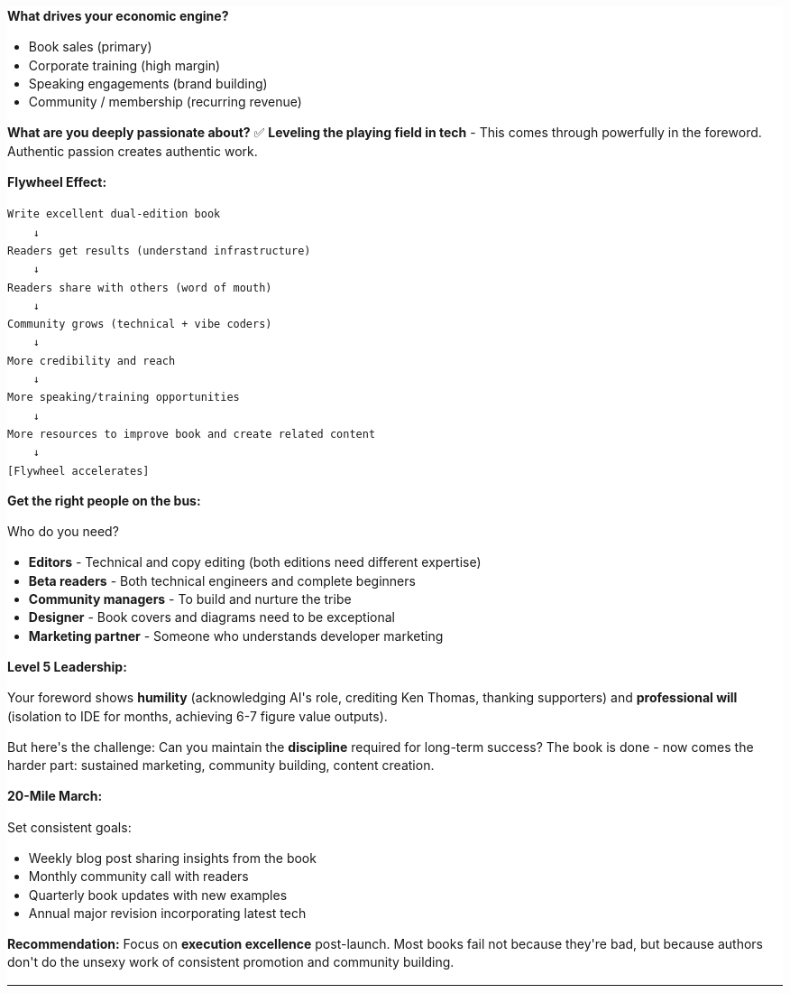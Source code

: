 **What drives your economic engine?**
- Book sales (primary)
- Corporate training (high margin)
- Speaking engagements (brand building)
- Community / membership (recurring revenue)

**What are you deeply passionate about?**
✅ **Leveling the playing field in tech** - This comes through powerfully in the foreword. Authentic passion creates authentic work.

**Flywheel Effect:**

```
Write excellent dual-edition book
    ↓
Readers get results (understand infrastructure)
    ↓
Readers share with others (word of mouth)
    ↓
Community grows (technical + vibe coders)
    ↓
More credibility and reach
    ↓
More speaking/training opportunities
    ↓
More resources to improve book and create related content
    ↓
[Flywheel accelerates]
```

**Get the right people on the bus:**

Who do you need?
- **Editors** - Technical and copy editing (both editions need different expertise)
- **Beta readers** - Both technical engineers and complete beginners
- **Community managers** - To build and nurture the tribe
- **Designer** - Book covers and diagrams need to be exceptional
- **Marketing partner** - Someone who understands developer marketing

**Level 5 Leadership:**

Your foreword shows **humility** (acknowledging AI's role, crediting Ken Thomas, thanking supporters) and **professional will** (isolation to IDE for months, achieving 6-7 figure value outputs).

But here's the challenge: Can you maintain the **discipline** required for long-term success? The book is done - now comes the harder part: sustained marketing, community building, content creation.

**20-Mile March:**

Set consistent goals:
- Weekly blog post sharing insights from the book
- Monthly community call with readers
- Quarterly book updates with new examples
- Annual major revision incorporating latest tech

**Recommendation:** Focus on **execution excellence** post-launch. Most books fail not because they're bad, but because authors don't do the unsexy work of consistent promotion and community building.

---